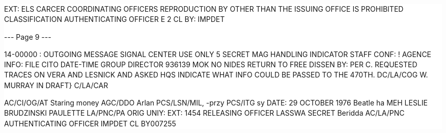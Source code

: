 EXT:
ELS CARCER
COORDINATING OFFICERS
REPRODUCTION BY OTHER THAN THE ISSUING OFFICE IS PROHIBITED
CLASSIFICATION
AUTHENTICATING OFFICER
E 2
CL BY:
IMPDET

--- Page 9 ---

14-00000
:
OUTGOING MESSAGE
SIGNAL CENTER USE ONLY
5
SECRET
MAG HANDLING INDICATOR
STAFF
CONF:
!
AGENCE
INFO: FILE
CITO
DATE-TIME GROUP
DIRECTOR
936139
MOK
NO NIDES
RETURN TO
FREE
DISSEN BY:
PER
C. REQUESTED TRACES ON VERA AND LESNICK AND ASKED HQS
INDICATE WHAT INFO COULD BE PASSED TO THE 470TH.
DC/LA/COG
W. MURRAY
IN DRAFT}
C/LA/CAR

AC/CI/OG/AT
Staring money
AGC/DDO Arlan
PCS/LSN/MIL,
-przy
PCS/ITG sy
DATE:
29 OCTOBER 1976
Beatle ha
MEH
LESLIE BRUDZINSKI PAULETTE
LA/PNC/PA
ORIG
UNIY:
EXT:
1454
RELEASING OFFICER
LASSWA
SECRET
Beridda
AC/LA/PNC
AUTHENTICATING OFFICER
IMPDET
CL BY007255